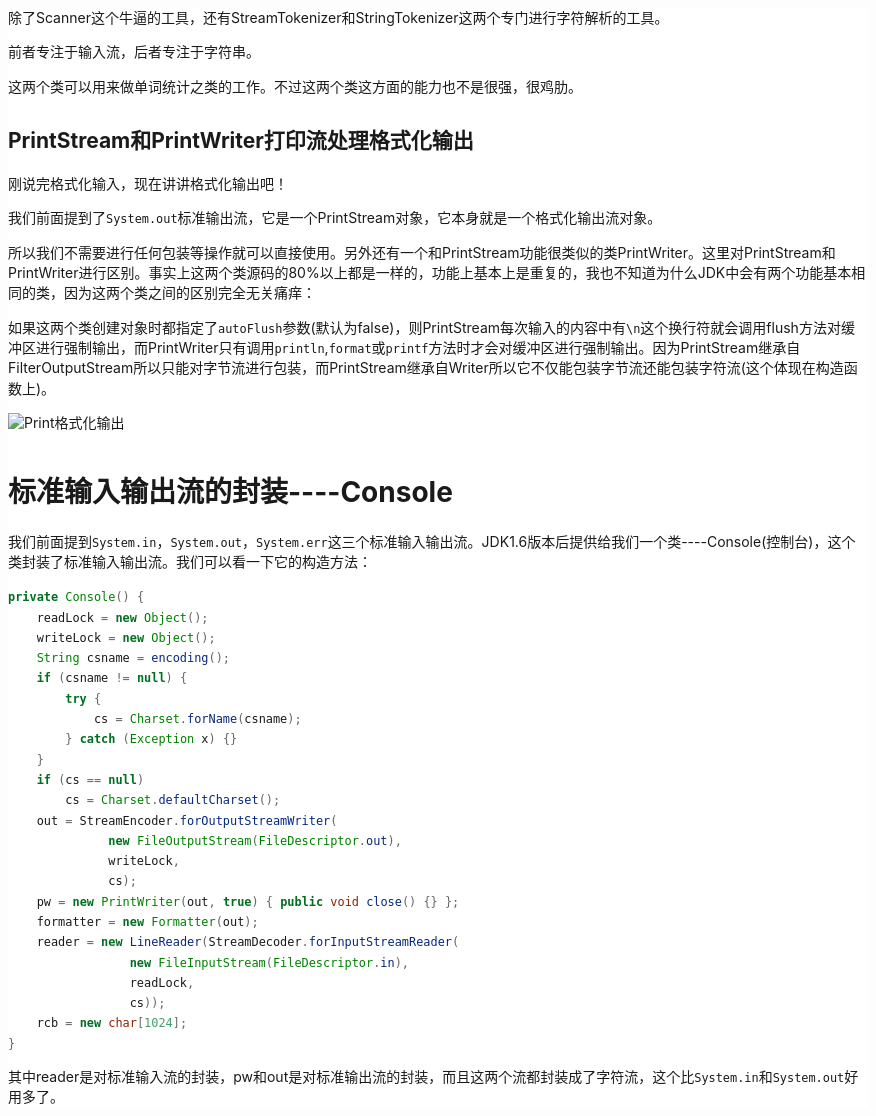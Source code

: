 除了Scanner这个牛逼的工具，还有StreamTokenizer和StringTokenizer这两个专门进行字符解析的工具。

前者专注于输入流，后者专注于字符串。

这两个类可以用来做单词统计之类的工作。不过这两个类这方面的能力也不是很强，很鸡肋。

## PrintStream和PrintWriter打印流处理格式化输出

刚说完格式化输入，现在讲讲格式化输出吧！

我们前面提到了`System.out`标准输出流，它是一个PrintStream对象，它本身就是一个格式化输出流对象。

所以我们不需要进行任何包装等操作就可以直接使用。另外还有一个和PrintStream功能很类似的类PrintWriter。这里对PrintStream和PrintWriter进行区别。事实上这两个类源码的80%以上都是一样的，功能上基本上是重复的，我也不知道为什么JDK中会有两个功能基本相同的类，因为这两个类之间的区别完全无关痛痒：

如果这两个类创建对象时都指定了`autoFlush`参数(默认为false)，则PrintStream每次输入的内容中有`\n`这个换行符就会调用flush方法对缓冲区进行强制输出，而PrintWriter只有调用`println`,`format`或`printf`方法时才会对缓冲区进行强制输出。因为PrintStream继承自FilterOutputStream所以只能对字节流进行包装，而PrintStream继承自Writer所以它不仅能包装字节流还能包装字符流(这个体现在构造函数上)。

![Print格式化输出](http://img-blog.csdn.net/20170522144334791?watermark/2/text/aHR0cDovL2Jsb2cuY3Nkbi5uZXQvSG9sbW9meQ==/font/5a6L5L2T/fontsize/400/fill/I0JBQkFCMA==/dissolve/70/gravity/SouthEast)

# 标准输入输出流的封装----Console

我们前面提到`System.in`，`System.out`，`System.err`这三个标准输入输出流。JDK1.6版本后提供给我们一个类----Console(控制台)，这个类封装了标准输入输出流。我们可以看一下它的构造方法：

```java
private Console() {
    readLock = new Object();
    writeLock = new Object();
    String csname = encoding();
    if (csname != null) {
        try {
            cs = Charset.forName(csname);
        } catch (Exception x) {}
    }
    if (cs == null)
        cs = Charset.defaultCharset();
    out = StreamEncoder.forOutputStreamWriter(
              new FileOutputStream(FileDescriptor.out),
              writeLock,
              cs);
    pw = new PrintWriter(out, true) { public void close() {} };
    formatter = new Formatter(out);
    reader = new LineReader(StreamDecoder.forInputStreamReader(
                 new FileInputStream(FileDescriptor.in),
                 readLock,
                 cs));
    rcb = new char[1024];
}
```

其中reader是对标准输入流的封装，pw和out是对标准输出流的封装，而且这两个流都封装成了字符流，这个比`System.in`和`System.out`好用多了。
